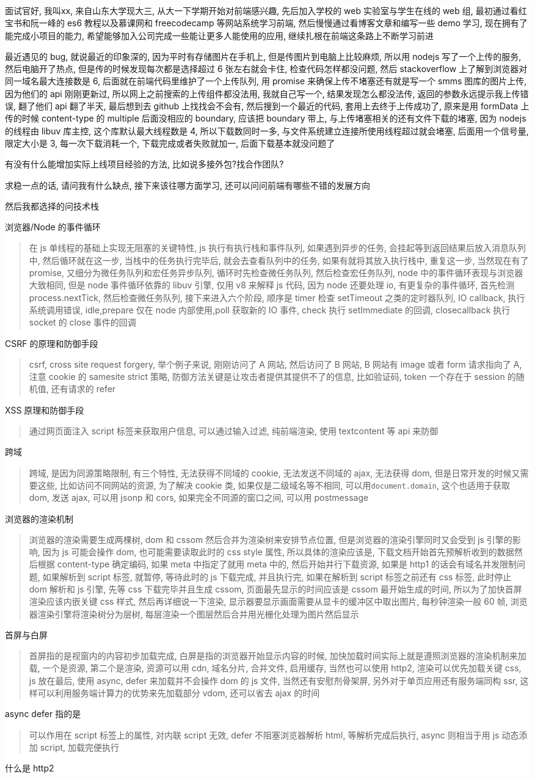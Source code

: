 面试官好, 我叫xx, 来自山东大学现大三, 从大一下学期开始对前端感兴趣, 先后加入学校的 web 实验室与学生在线的 web 组, 最初通过看红宝书和阮一峰的 es6 教程以及慕课网和 freecodecamp 等网站系统学习前端, 然后慢慢通过看博客文章和编写一些 demo 学习, 现在拥有了能完成小项目的能力, 希望能够加入公司完成一些能让更多人能使用的应用, 继续扎根在前端这条路上不断学习前进

最近遇见的 bug, 就说最近的印象深的, 因为平时有存储图片在手机上, 但是传图片到电脑上比较麻烦, 所以用 nodejs 写了一个上传的服务, 然后电脑开了热点, 但是传的时候发现每次都是选择超过 6 张左右就会卡住, 检查代码怎样都没问题, 然后 stackoverflow 上了解到浏览器对同一域名最大连接数是 6, 后面就在前端代码里维护了一个上传队列, 用 promise 来确保上传不堵塞还有就是写一个 smms 图库的图片上传, 因为他们的 api 刚刚更新过, 所以网上之前搜索的上传组件都没法用, 我就自己写一个, 结果发现怎么都没法传, 返回的参数永远提示我上传错误, 翻了他们 api 翻了半天, 最后想到去 github 上找找会不会有, 然后搜到一个最近的代码, 套用上去终于上传成功了, 原来是用 formData 上传的时候 content-type 的 multiple 后面没相应的 boundary, 应该把 boundary 带上, 与上传堵塞相关的还有文件下载的堵塞, 因为 nodejs 的线程由 libuv 库主控, 这个库默认最大线程数是 4, 所以下载数同时一多, 与文件系统建立连接所使用线程超过就会堵塞, 后面用一个信号量, 限定大小是 3, 每一次下载消耗一个, 下载完成或者失败就加一, 后面下载基本就没问题了

有没有什么能增加实际上线项目经验的方法, 比如说多接外包?找合作团队?

求稳一点的话, 请问我有什么缺点, 接下来该往哪方面学习, 还可以问问前端有哪些不错的发展方向

然后我都选择的问技术栈

浏览器/Node 的事件循环

> 在 js 单线程的基础上实现无阻塞的关键特性, js 执行有执行栈和事件队列, 如果遇到异步的任务, 会挂起等到返回结果后放入消息队列中, 然后循环就在这一步, 当栈中的任务执行完毕后, 就会去查看队列中的任务, 如果有就将其放入执行栈中, 重复这一步, 当然现在有了 promise, 又细分为微任务队列和宏任务异步队列, 循环时先检查微任务队列, 然后检查宏任务队列, node 中的事件循环表现与浏览器大致相同, 但是 node 事件循环依靠的 libuv 引擎, 仅用 v8 来解释 js 代码, 因为 node 还要处理 io, 有更复杂的事件循环, 首先检测 process.nextTick, 然后检查微任务队列, 接下来进入六个阶段, 顺序是 timer 检查 setTimeout 之类的定时器队列, IO callback, 执行系统调用错误, idle,prepare 仅在 node 内部使用,poll 获取新的 IO 事件, check 执行 setImmediate 的回调, closecallback 执行 socket 的 close 事件的回调

CSRF 的原理和防御手段

> csrf, cross site request forgery, 举个例子来说, 刚刚访问了 A 网站, 然后访问了 B 网站, B 网站有 image 或者 form 请求指向了 A, 注意 cookie 的 samesite strict 策略, 防御方法关键是让攻击者提供其提供不了的信息, 比如验证码, token 一个存在于 session 的随机值, 还有请求的 refer

XSS 原理和防御手段

> 通过网页面注入 script 标签来获取用户信息, 可以通过输入过滤, 纯前端渲染, 使用 textcontent 等 api 来防御

跨域

> 跨域, 是因为同源策略限制, 有三个特性, 无法获得不同域的 cookie, 无法发送不同域的 ajax, 无法获得 dom, 但是日常开发的时候又需要这些, 比如访问不同网站的资源, 为了解决 cookie 类, 如果仅是二级域名等不相同, 可以用`document.domain`, 这个也适用于获取 dom, 发送 ajax, 可以用 jsonp 和 cors, 如果完全不同源的窗口之间, 可以用 postmessage

浏览器的渲染机制

> 浏览器的渲染需要生成两棵树, dom 和 cssom 然后合并为渲染树来安排节点位置, 但是浏览器的渲染引擎同时又会受到 js 引擎的影响, 因为 js 可能会操作 dom, 也可能需要读取此时的 css style 属性, 所以具体的渲染应该是, 下载文档开始首先预解析收到的数据然后根据 content-type 确定编码, 如果 meta 中指定了就用 meta 中的, 然后开始并行下载资源, 如果是 http1 的话会有域名并发限制问题, 如果解析到 script 标签, 就暂停, 等待此时的 js 下载完成, 并且执行完, 如果在解析到 script 标签之前还有 css 标签, 此时停止 dom 解析和 js 引擎, 先等 css 下载完毕并且生成 cssom, 页面最先显示的时间应该是 cssom 最开始生成的时间, 所以为了加快首屏渲染应该内嵌关键 css 样式, 然后再详细说一下渲染, 显示器要显示画面需要从显卡的缓冲区中取出图片, 每秒钟渲染一般 60 帧, 浏览器渲染引擎将渲染树分为层树, 每层渲染一个图层然后合并用光栅化处理为图片然后显示

首屏与白屏

> 首屏指的是视窗内的内容初步加载完成, 白屏是指的浏览器开始显示内容的时候, 加快加载时间实际上就是遵照浏览器的渲染机制来加载, 一个是资源, 第二个是渲染, 资源可以用 cdn, 域名分片, 合并文件, 启用缓存, 当然也可以使用 http2, 渲染可以优先加载关键 css, js 放在最后, 使用 async, defer 来加载并不会操作 dom 的 js 文件, 当然还有安慰剂骨架屏, 另外对于单页应用还有服务端同构 ssr, 这样可以利用服务端计算力的优势来先加载部分 vdom, 还可以省去 ajax 的时间

async defer 指的是

> 可以作用在 script 标签上的属性, 对内联 script 无效, defer 不阻塞浏览器解析 html, 等解析完成后执行, async 则相当于用 js 动态添加 script, 加载完便执行

什么是 http2

